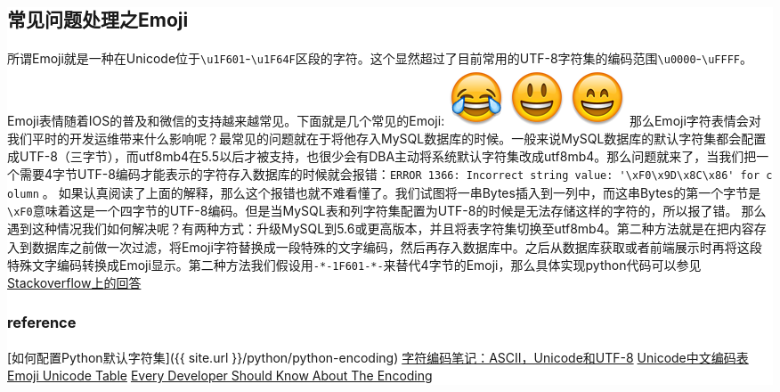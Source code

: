 

## 常见问题处理之Emoji

所谓Emoji就是一种在Unicode位于`\u1F601`-`\u1F64F`区段的字符。这个显然超过了目前常用的UTF-8字符集的编码范围`\u0000`-`\uFFFF`。Emoji表情随着IOS的普及和微信的支持越来越常见。下面就是几个常见的Emoji:
![emoji1](/images/python/charset/emoji_ios.png)
![emoji2](/images/python/charset/emoji_ios2.png)
![emoji3](/images/python/charset/emoji_ios3.png)
那么Emoji字符表情会对我们平时的开发运维带来什么影响呢？最常见的问题就在于将他存入MySQL数据库的时候。一般来说MySQL数据库的默认字符集都会配置成UTF-8（三字节），而utf8mb4在5.5以后才被支持，也很少会有DBA主动将系统默认字符集改成utf8mb4。那么问题就来了，当我们把一个需要4字节UTF-8编码才能表示的字符存入数据库的时候就会报错：`ERROR 1366: Incorrect string value: '\xF0\x9D\x8C\x86' for column` 。 如果认真阅读了上面的解释，那么这个报错也就不难看懂了。我们试图将一串Bytes插入到一列中，而这串Bytes的第一个字节是`\xF0`意味着这是一个四字节的UTF-8编码。但是当MySQL表和列字符集配置为UTF-8的时候是无法存储这样的字符的，所以报了错。
那么遇到这种情况我们如何解决呢？有两种方式：升级MySQL到5.6或更高版本，并且将表字符集切换至utf8mb4。第二种方法就是在把内容存入到数据库之前做一次过滤，将Emoji字符替换成一段特殊的文字编码，然后再存入数据库中。之后从数据库获取或者前端展示时再将这段特殊文字编码转换成Emoji显示。第二种方法我们假设用`-*-1F601-*-`来替代4字节的Emoji，那么具体实现python代码可以参见[Stackoverflow上的回答](http://stackoverflow.com/questions/3220031/how-to-filter-or-replace-unicode-characters-that-would-take-more-than-3-bytes)






### reference
[如何配置Python默认字符集]({{ site.url }}/python/python-encoding)
[字符编码笔记：ASCII，Unicode和UTF-8](http://www.ruanyifeng.com/blog/2007/10/ascii_unicode_and_utf-8.html)
[Unicode中文编码表](http://www.chi2ko.com/tool/CJK.htm)
[Emoji Unicode Table](http://apps.timwhitlock.info/emoji/tables/unicode)
[Every Developer Should Know About The Encoding](http://www.joelonsoftware.com/articles/Unicode.html)

